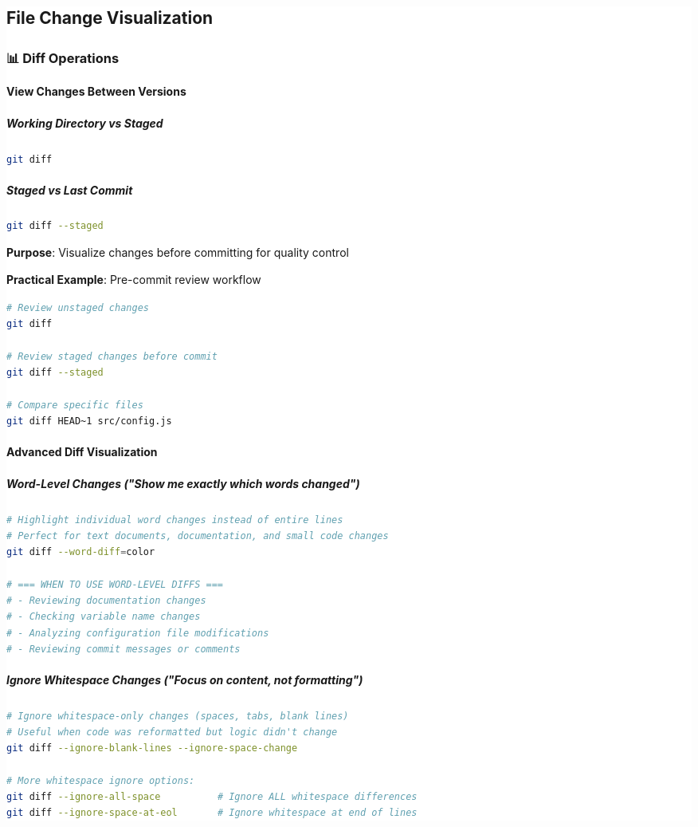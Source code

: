 
## File Change Visualization

### 📊 Diff Operations

#### View Changes Between Versions

##### Working Directory vs Staged

```bash
git diff
```

##### Staged vs Last Commit

```bash
git diff --staged
```

**Purpose**: Visualize changes before committing for quality control

**Practical Example**: Pre-commit review workflow

```bash
# Review unstaged changes
git diff

# Review staged changes before commit
git diff --staged

# Compare specific files
git diff HEAD~1 src/config.js
```

#### Advanced Diff Visualization

##### Word-Level Changes ("Show me exactly which words changed")

```bash
# Highlight individual word changes instead of entire lines
# Perfect for text documents, documentation, and small code changes
git diff --word-diff=color

# === WHEN TO USE WORD-LEVEL DIFFS ===
# - Reviewing documentation changes
# - Checking variable name changes
# - Analyzing configuration file modifications
# - Reviewing commit messages or comments
```

##### Ignore Whitespace Changes ("Focus on content, not formatting")

```bash
# Ignore whitespace-only changes (spaces, tabs, blank lines)
# Useful when code was reformatted but logic didn't change
git diff --ignore-blank-lines --ignore-space-change

# More whitespace ignore options:
git diff --ignore-all-space          # Ignore ALL whitespace differences
git diff --ignore-space-at-eol       # Ignore whitespace at end of lines
```
